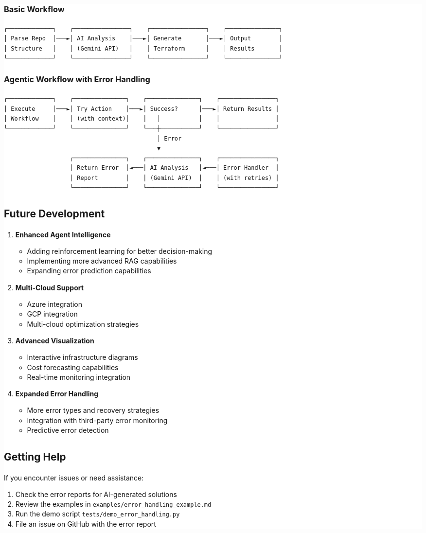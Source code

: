 ### Basic Workflow

```
┌─────────────┐    ┌────────────────┐    ┌────────────────┐    ┌───────────────┐
│ Parse Repo  │───►│ AI Analysis    │───►│ Generate       │───►│ Output        │
│ Structure   │    │ (Gemini API)   │    │ Terraform      │    │ Results       │
└─────────────┘    └────────────────┘    └────────────────┘    └───────────────┘
```

### Agentic Workflow with Error Handling

```
┌─────────────┐    ┌───────────────┐    ┌───────────────┐    ┌────────────────┐
│ Execute     │───►│ Try Action    │───►│ Success?      │───►│ Return Results │
│ Workflow    │    │ (with context)│    │   │           │    │                │
└─────────────┘    └───────────────┘    └───┼───────────┘    └────────────────┘
                                            │ Error
                                            ▼
                   ┌───────────────┐    ┌───────────────┐    ┌────────────────┐
                   │ Return Error  │◄───│ AI Analysis   │◄───│ Error Handler  │
                   │ Report        │    │ (Gemini API)  │    │ (with retries) │
                   └───────────────┘    └───────────────┘    └────────────────┘
```

## Future Development

1. **Enhanced Agent Intelligence**
   - Adding reinforcement learning for better decision-making
   - Implementing more advanced RAG capabilities
   - Expanding error prediction capabilities

2. **Multi-Cloud Support**
   - Azure integration
   - GCP integration
   - Multi-cloud optimization strategies

3. **Advanced Visualization**
   - Interactive infrastructure diagrams
   - Cost forecasting capabilities
   - Real-time monitoring integration

4. **Expanded Error Handling**
   - More error types and recovery strategies
   - Integration with third-party error monitoring
   - Predictive error detection

## Getting Help

If you encounter issues or need assistance:

1. Check the error reports for AI-generated solutions
2. Review the examples in `examples/error_handling_example.md`
3. Run the demo script `tests/demo_error_handling.py`
4. File an issue on GitHub with the error report 